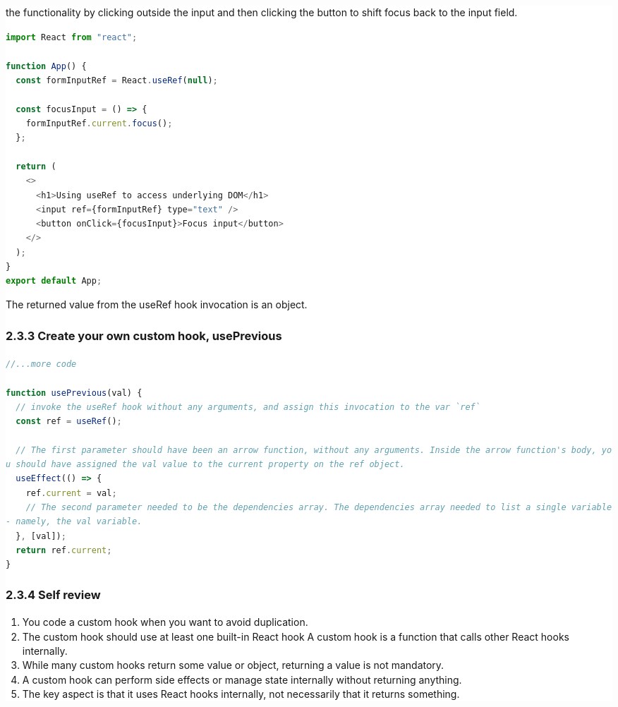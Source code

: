 the functionality by clicking outside the input and then clicking the button to shift focus back to the input field.

```js
import React from "react";

function App() {
  const formInputRef = React.useRef(null);

  const focusInput = () => {
    formInputRef.current.focus();
  };

  return (
    <>
      <h1>Using useRef to access underlying DOM</h1>
      <input ref={formInputRef} type="text" />
      <button onClick={focusInput}>Focus input</button>
    </>
  );
}
export default App;
```

The returned value from the useRef hook invocation is an object.

### 2.3.3 Create your own custom hook, usePrevious

```js
//...more code

function usePrevious(val) {
  // invoke the useRef hook without any arguments, and assign this invocation to the var `ref`
  const ref = useRef();

  // The first parameter should have been an arrow function, without any arguments. Inside the arrow function's body, you should have assigned the val value to the current property on the ref object.
  useEffect(() => {
    ref.current = val;
    // The second parameter needed to be the dependencies array. The dependencies array needed to list a single variable - namely, the val variable.
  }, [val]);
  return ref.current;
}
```

### 2.3.4 Self review

1. You code a custom hook when you want to avoid duplication.
1. The custom hook should use at least one built-in React hook
   A custom hook is a function that calls other React hooks internally.
1. While many custom hooks return some value or object, returning a value is not mandatory.
1. A custom hook can perform side effects or manage state internally without returning anything.
1. The key aspect is that it uses React hooks internally, not necessarily that it returns something.
